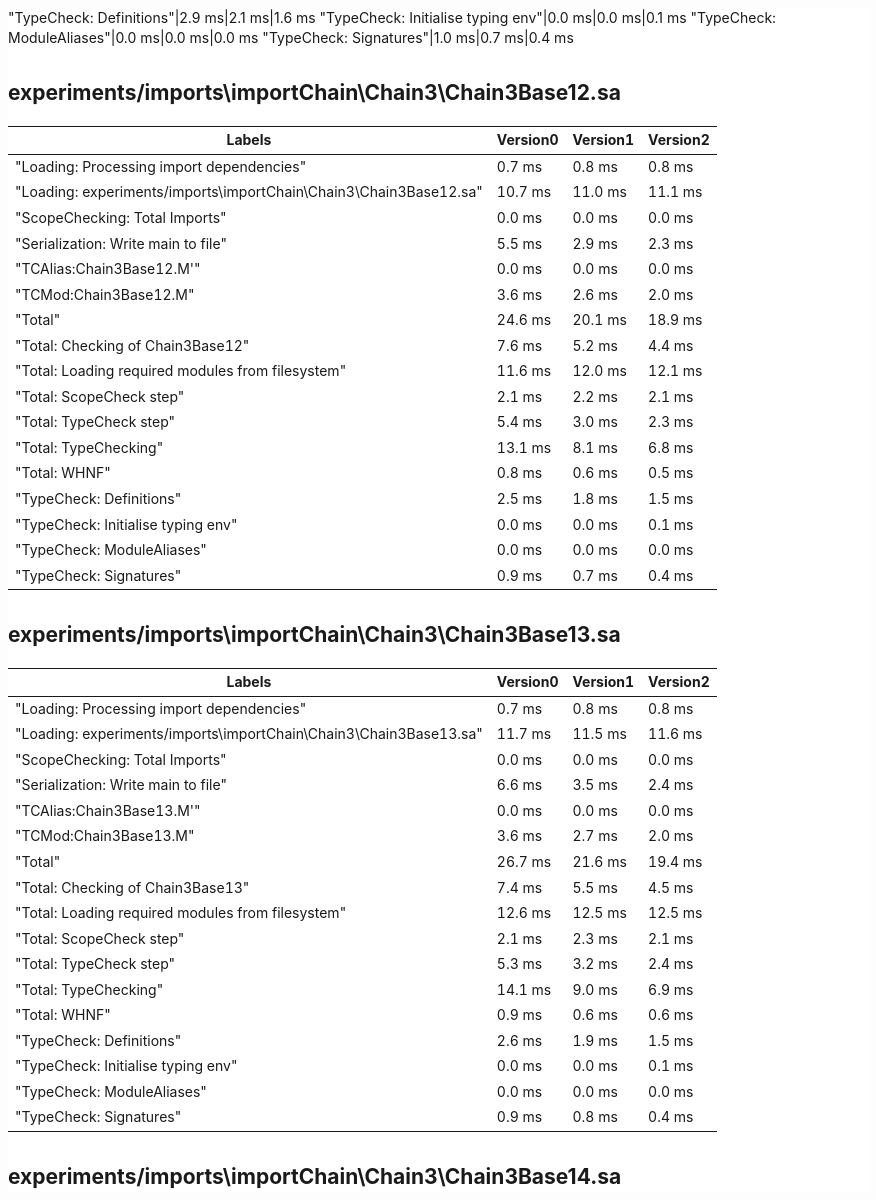 "TypeCheck: Definitions"|2.9 ms|2.1 ms|1.6 ms
"TypeCheck: Initialise typing env"|0.0 ms|0.0 ms|0.1 ms
"TypeCheck: ModuleAliases"|0.0 ms|0.0 ms|0.0 ms
"TypeCheck: Signatures"|1.0 ms|0.7 ms|0.4 ms

## experiments/imports\importChain\Chain3\Chain3Base12.sa

Labels|Version0|Version1|Version2
---|---|---|---
"Loading: Processing import dependencies"|0.7 ms|0.8 ms|0.8 ms
"Loading: experiments/imports\\importChain\\Chain3\\Chain3Base12.sa"|10.7 ms|11.0 ms|11.1 ms
"ScopeChecking: Total Imports"|0.0 ms|0.0 ms|0.0 ms
"Serialization: Write main to file"|5.5 ms|2.9 ms|2.3 ms
"TCAlias:Chain3Base12.M'"|0.0 ms|0.0 ms|0.0 ms
"TCMod:Chain3Base12.M"|3.6 ms|2.6 ms|2.0 ms
"Total"|24.6 ms|20.1 ms|18.9 ms
"Total: Checking of Chain3Base12"|7.6 ms|5.2 ms|4.4 ms
"Total: Loading required modules from filesystem"|11.6 ms|12.0 ms|12.1 ms
"Total: ScopeCheck step"|2.1 ms|2.2 ms|2.1 ms
"Total: TypeCheck step"|5.4 ms|3.0 ms|2.3 ms
"Total: TypeChecking"|13.1 ms|8.1 ms|6.8 ms
"Total: WHNF"|0.8 ms|0.6 ms|0.5 ms
"TypeCheck: Definitions"|2.5 ms|1.8 ms|1.5 ms
"TypeCheck: Initialise typing env"|0.0 ms|0.0 ms|0.1 ms
"TypeCheck: ModuleAliases"|0.0 ms|0.0 ms|0.0 ms
"TypeCheck: Signatures"|0.9 ms|0.7 ms|0.4 ms

## experiments/imports\importChain\Chain3\Chain3Base13.sa

Labels|Version0|Version1|Version2
---|---|---|---
"Loading: Processing import dependencies"|0.7 ms|0.8 ms|0.8 ms
"Loading: experiments/imports\\importChain\\Chain3\\Chain3Base13.sa"|11.7 ms|11.5 ms|11.6 ms
"ScopeChecking: Total Imports"|0.0 ms|0.0 ms|0.0 ms
"Serialization: Write main to file"|6.6 ms|3.5 ms|2.4 ms
"TCAlias:Chain3Base13.M'"|0.0 ms|0.0 ms|0.0 ms
"TCMod:Chain3Base13.M"|3.6 ms|2.7 ms|2.0 ms
"Total"|26.7 ms|21.6 ms|19.4 ms
"Total: Checking of Chain3Base13"|7.4 ms|5.5 ms|4.5 ms
"Total: Loading required modules from filesystem"|12.6 ms|12.5 ms|12.5 ms
"Total: ScopeCheck step"|2.1 ms|2.3 ms|2.1 ms
"Total: TypeCheck step"|5.3 ms|3.2 ms|2.4 ms
"Total: TypeChecking"|14.1 ms|9.0 ms|6.9 ms
"Total: WHNF"|0.9 ms|0.6 ms|0.6 ms
"TypeCheck: Definitions"|2.6 ms|1.9 ms|1.5 ms
"TypeCheck: Initialise typing env"|0.0 ms|0.0 ms|0.1 ms
"TypeCheck: ModuleAliases"|0.0 ms|0.0 ms|0.0 ms
"TypeCheck: Signatures"|0.9 ms|0.8 ms|0.4 ms

## experiments/imports\importChain\Chain3\Chain3Base14.sa
